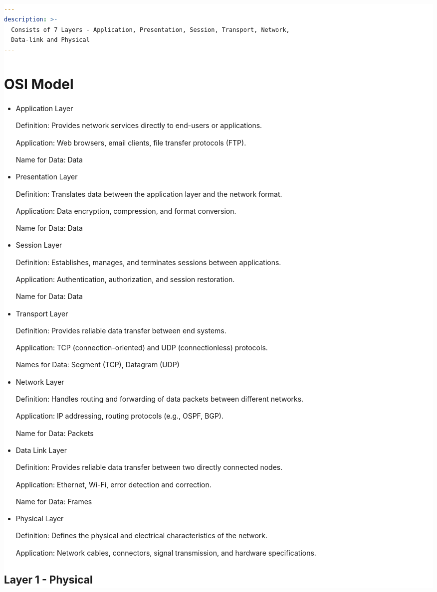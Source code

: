 ```yaml
---
description: >-
  Consists of 7 Layers - Application, Presentation, Session, Transport, Network,
  Data-link and Physical
---
```


# OSI Model

*   Application Layer

    Definition: Provides network services directly to end-users or applications.

    Application: Web browsers, email clients, file transfer protocols (FTP).

    Name for Data: Data
*   Presentation Layer

    Definition: Translates data between the application layer and the network format.

    Application: Data encryption, compression, and format conversion.

    Name for Data: Data
*   Session Layer

    Definition: Establishes, manages, and terminates sessions between applications.

    Application: Authentication, authorization, and session restoration.

    Name for Data: Data
*   Transport Layer

    Definition: Provides reliable data transfer between end systems.

    Application: TCP (connection-oriented) and UDP (connectionless) protocols.

    Names for Data: Segment (TCP), Datagram (UDP)
*   Network Layer

    Definition: Handles routing and forwarding of data packets between different networks.

    Application: IP addressing, routing protocols (e.g., OSPF, BGP).

    Name for Data: Packets
*   Data Link Layer

    Definition: Provides reliable data transfer between two directly connected nodes.

    Application: Ethernet, Wi-Fi, error detection and correction.

    Name for Data: Frames
*   Physical Layer

    Definition: Defines the physical and electrical characteristics of the network.

    Application: Network cables, connectors, signal transmission, and hardware specifications.

## Layer 1 - Physical
